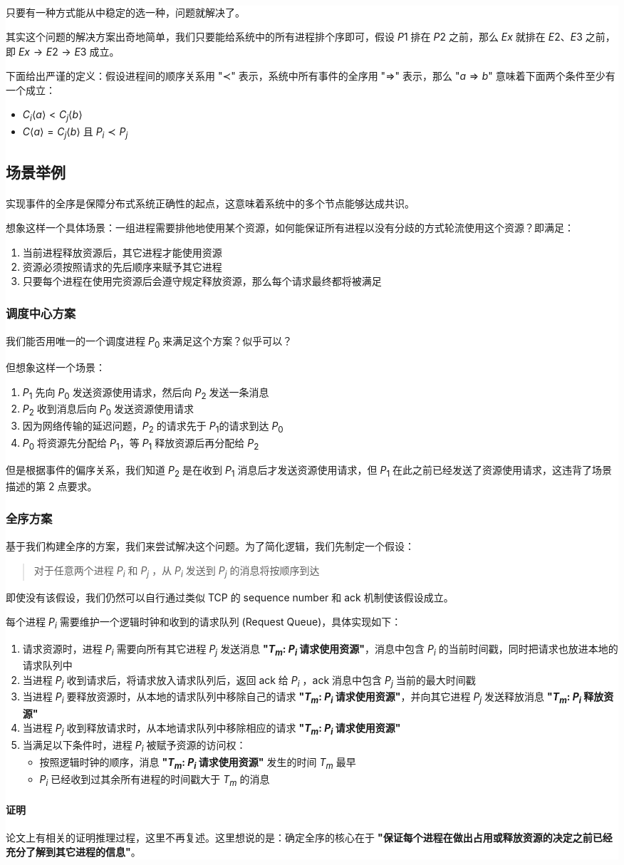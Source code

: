 只要有一种方式能从中稳定的选一种，问题就解决了。

其实这个问题的解决方案出奇地简单，我们只要能给系统中的所有进程排个序即可，假设 $P1$ 排在 $P2$ 之前，那么 $Ex$ 就排在 $E2$、$E3$ 之前，即 $Ex \to E2 \to E3$ 成立。

下面给出严谨的定义：假设进程间的顺序关系用 "$\prec$" 表示，系统中所有事件的全序用 "$\Rightarrow$" 表示，那么 "$a \Rightarrow b$" 意味着下面两个条件至少有一个成立：

* $C_{i}\langle{a}\rangle < C_{j}\langle{b}\rangle$
* $C\langle{a}\rangle = C_{j}\langle{b}\rangle$ 且 $P_{i} \prec P_{j}$

## 场景举例

实现事件的全序是保障分布式系统正确性的起点，这意味着系统中的多个节点能够达成共识。

想象这样一个具体场景：一组进程需要排他地使用某个资源，如何能保证所有进程以没有分歧的方式轮流使用这个资源？即满足：

1. 当前进程释放资源后，其它进程才能使用资源
2. 资源必须按照请求的先后顺序来赋予其它进程
3. 只要每个进程在使用完资源后会遵守规定释放资源，那么每个请求最终都将被满足

### 调度中心方案

我们能否用唯一的一个调度进程 $P_0$ 来满足这个方案？似乎可以？

但想象这样一个场景：

1. $P_{1}$ 先向 $P_{0}$ 发送资源使用请求，然后向 $P_{2}$ 发送一条消息
2. $P_{2}$ 收到消息后向 $P_{0}$ 发送资源使用请求
3. 因为网络传输的延迟问题，$P_{2}$ 的请求先于 $P_{1}$的请求到达 $P_{0}$
4. $P_0$ 将资源先分配给 $P_1$，等 $P_1$ 释放资源后再分配给 $P_2$

但是根据事件的偏序关系，我们知道 $P_2$ 是在收到 $P_1$ 消息后才发送资源使用请求，但 $P_1$ 在此之前已经发送了资源使用请求，这违背了场景描述的第 2 点要求。

### 全序方案

基于我们构建全序的方案，我们来尝试解决这个问题。为了简化逻辑，我们先制定一个假设：

> 对于任意两个进程 $P_{i}$ 和 $P_{j}$ ，从 $P_{i}$ 发送到 $P_{j}$ 的消息将按顺序到达

即使没有该假设，我们仍然可以自行通过类似 TCP 的 sequence number 和 ack 机制使该假设成立。

每个进程 $P_{i}$ 需要维护一个逻辑时钟和收到的请求队列 (Request Queue)，具体实现如下：

1. 请求资源时，进程 $P_{i}$ 需要向所有其它进程 $P_{j}$ 发送消息 **"$T_m$: $P_i$ 请求使用资源"**，消息中包含 $P_{i}$ 的当前时间戳，同时把请求也放进本地的请求队列中
2. 当进程 $P_{j}$ 收到请求后，将请求放入请求队列后，返回 ack 给 $P_{i}$ ，ack 消息中包含 $P_j$ 当前的最大时间戳
3. 当进程 $P_{i}$ 要释放资源时，从本地的请求队列中移除自己的请求 **"$T_m$: $P_i$ 请求使用资源"**，并向其它进程 $P_{j}$ 发送释放消息 **"$T_m$: $P_i$ 释放资源"**
4. 当进程 $P_{j}$ 收到释放请求时，从本地请求队列中移除相应的请求  **"$T_m$: $P_i$ 请求使用资源"**
5. 当满足以下条件时，进程 $P_{i}$ 被赋予资源的访问权：
   * 按照逻辑时钟的顺序，消息 **"$T_m$: $P_i$ 请求使用资源"** 发生的时间 $T_m$ 最早
   * $P_{i}$ 已经收到过其余所有进程的时间戳大于 $T_m$ 的消息

#### 证明

论文上有相关的证明推理过程，这里不再复述。这里想说的是：确定全序的核心在于 **"保证每个进程在做出占用或释放资源的决定之前已经充分了解到其它进程的信息"**。
